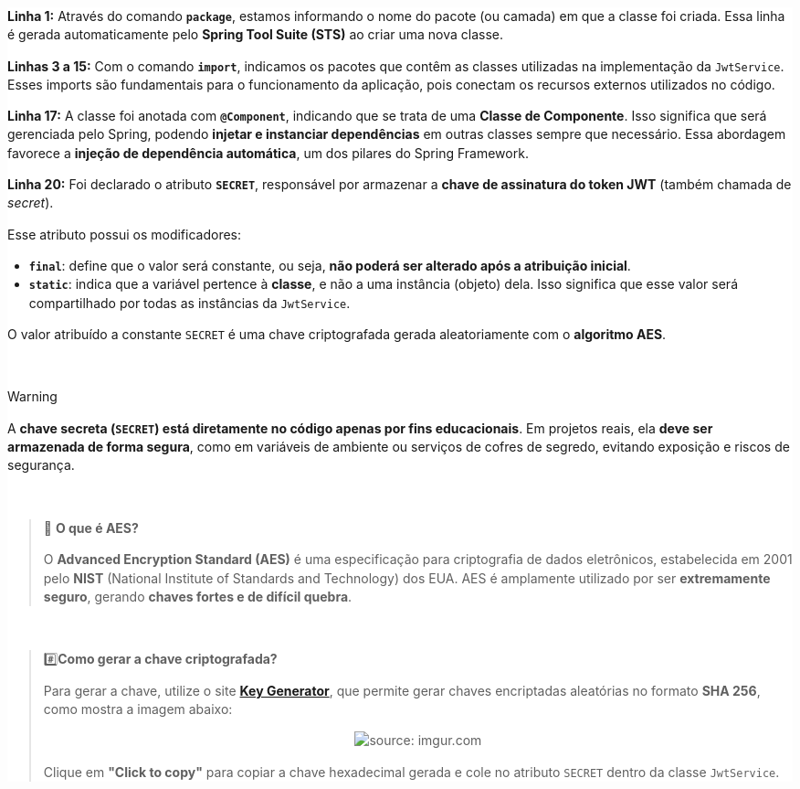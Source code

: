 **Linha 1:** Através do comando **`package`**, estamos informando o nome do pacote (ou camada) em que a classe foi criada. Essa linha é gerada automaticamente pelo **Spring Tool Suite (STS)** ao criar uma nova classe.

**Linhas 3 a 15:** Com o comando **`import`**, indicamos os pacotes que contêm as classes utilizadas na implementação da `JwtService`. Esses imports são fundamentais para o funcionamento da aplicação, pois conectam os recursos externos utilizados no código.

**Linha 17:** A classe foi anotada com **`@Component`**, indicando que se trata de uma **Classe de Componente**. Isso significa que será gerenciada pelo Spring, podendo **injetar e instanciar dependências** em outras classes sempre que necessário. Essa abordagem favorece a **injeção de dependência automática**, um dos pilares do Spring Framework.

**Linha 20:** Foi declarado o atributo **`SECRET`**, responsável por armazenar a **chave de assinatura do token JWT** (também chamada de *secret*). 

Esse atributo possui os modificadores:

- **`final`**: define que o valor será constante, ou seja, **não poderá ser alterado após a atribuição inicial**.
- **`static`**: indica que a variável pertence à **classe**, e não a uma instância (objeto) dela. Isso significa que esse valor será compartilhado por todas as instâncias da `JwtService`.

O valor atribuído a constante `SECRET` é uma chave criptografada gerada aleatoriamente com o **algoritmo AES**.

<br />

> [!WARNING]
>
> A **chave secreta (`SECRET`) está diretamente no código apenas por fins educacionais**. Em projetos reais, ela **deve ser armazenada de forma segura**, como em variáveis de ambiente ou serviços de cofres de segredo, evitando exposição e riscos de segurança.

<br />

> 🔐 **O que é AES?**
>
>  O **Advanced Encryption Standard (AES)** é uma especificação para criptografia de dados eletrônicos, estabelecida em 2001 pelo **NIST** (National Institute of Standards and Technology) dos EUA. AES é amplamente utilizado por ser **extremamente seguro**, gerando **chaves fortes e de difícil quebra**.

<br />

> #️⃣**Como gerar a chave criptografada?**
>
> Para gerar a chave, utilize o site <a href="https://generate-random.org/encryption-key-generator" target="_blank"><b>Key Generator</b></a>, que permite gerar chaves encriptadas aleatórias no formato **SHA 256**, como mostra a imagem abaixo:
>
> <div align="center"><img src="https://i.imgur.com/alJdfIG.png" title="source: imgur.com" /></div>
>
> Clique em **"Click to copy"** para copiar a chave hexadecimal gerada e cole no atributo `SECRET` dentro da classe `JwtService`.
>
